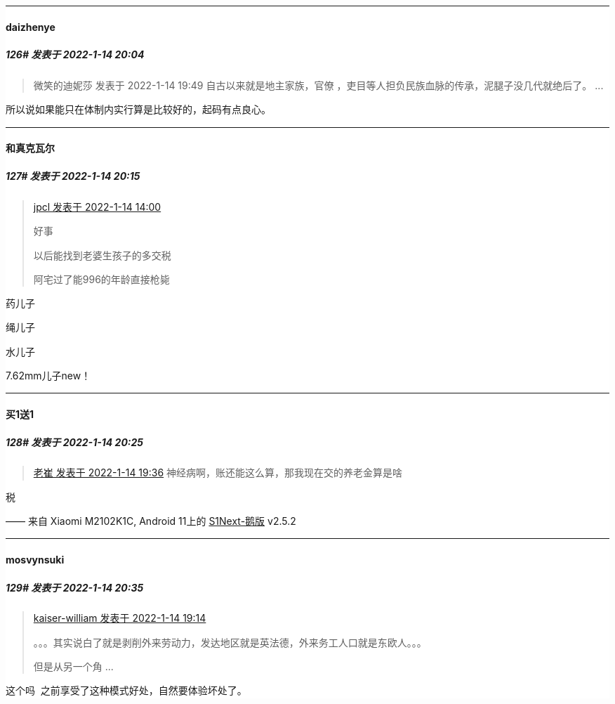 *****

####  daizhenye  
##### 126#       发表于 2022-1-14 20:04

<blockquote>微笑的迪妮莎 发表于 2022-1-14 19:49
自古以来就是地主家族，官僚 ，吏目等人担负民族血脉的传承，泥腿子没几代就绝后了。 ...</blockquote>
所以说如果能只在体制内实行算是比较好的，起码有点良心。



*****

####  和真克瓦尔  
##### 127#       发表于 2022-1-14 20:15

<blockquote><a href="httphttps://bbs.saraba1st.com/2b/forum.php?mod=redirect&amp;goto=findpost&amp;pid=54287455&amp;ptid=2047336" target="_blank">jpcl 发表于 2022-1-14 14:00</a>

好事

以后能找到老婆生孩子的多交税

阿宅过了能996的年龄直接枪毙</blockquote>
药儿子

绳儿子

水儿子

7.62mm儿子new！

*****

####  买1送1  
##### 128#       发表于 2022-1-14 20:25

<blockquote><a href="httphttps://bbs.saraba1st.com/2b/forum.php?mod=redirect&amp;goto=findpost&amp;pid=54292165&amp;ptid=2047336" target="_blank">老崔 发表于 2022-1-14 19:36</a>
神经病啊，账还能这么算，那我现在交的养老金算是啥</blockquote>
税

—— 来自 Xiaomi M2102K1C, Android 11上的 [S1Next-鹅版](https://github.com/ykrank/S1-Next/releases) v2.5.2



*****

####  mosvynsuki  
##### 129#       发表于 2022-1-14 20:35

<blockquote><a href="httphttps://bbs.saraba1st.com/2b/forum.php?mod=redirect&amp;goto=findpost&amp;pid=54291914&amp;ptid=2047336" target="_blank">kaiser-william 发表于 2022-1-14 19:14</a>

。。。其实说白了就是剥削外来劳动力，发达地区就是英法德，外来务工人口就是东欧人。。。

但是从另一个角 ...</blockquote>
这个吗  之前享受了这种模式好处，自然要体验坏处了。
